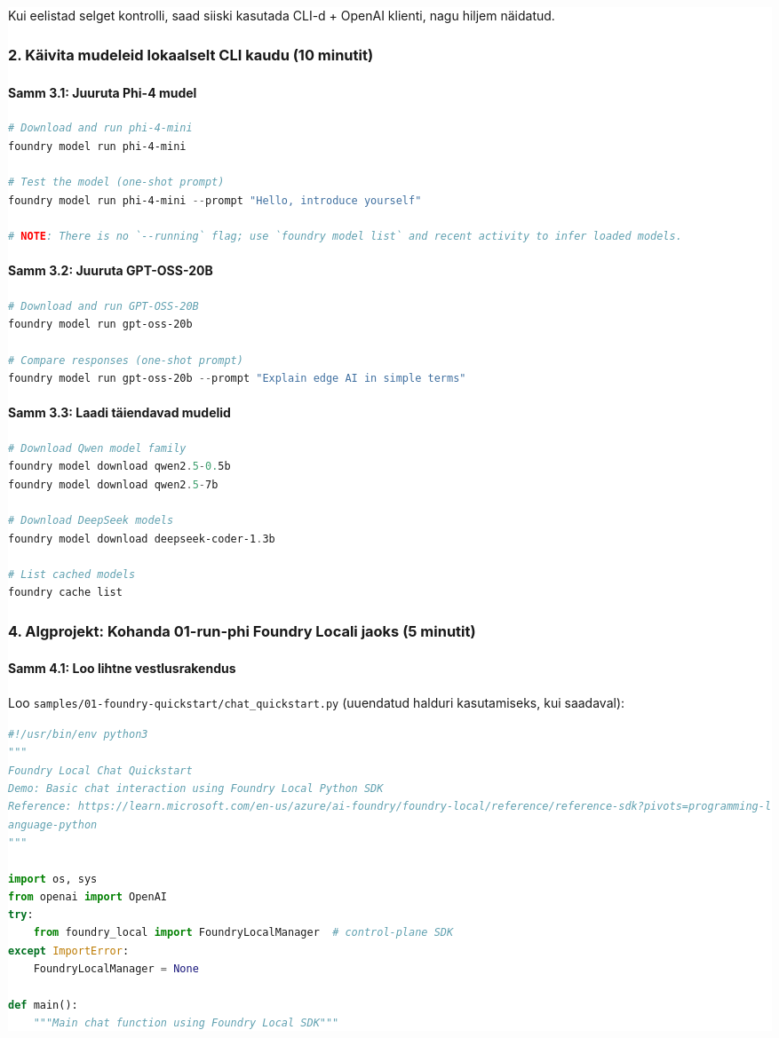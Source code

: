 Kui eelistad selget kontrolli, saad siiski kasutada CLI-d + OpenAI klienti, nagu hiljem näidatud.

### 2. Käivita mudeleid lokaalselt CLI kaudu (10 minutit)

#### Samm 3.1: Juuruta Phi-4 mudel

```powershell
# Download and run phi-4-mini
foundry model run phi-4-mini

# Test the model (one-shot prompt)
foundry model run phi-4-mini --prompt "Hello, introduce yourself"

# NOTE: There is no `--running` flag; use `foundry model list` and recent activity to infer loaded models.
```

#### Samm 3.2: Juuruta GPT-OSS-20B

```powershell
# Download and run GPT-OSS-20B
foundry model run gpt-oss-20b

# Compare responses (one-shot prompt)
foundry model run gpt-oss-20b --prompt "Explain edge AI in simple terms"
```

#### Samm 3.3: Laadi täiendavad mudelid

```powershell
# Download Qwen model family
foundry model download qwen2.5-0.5b
foundry model download qwen2.5-7b

# Download DeepSeek models
foundry model download deepseek-coder-1.3b

# List cached models
foundry cache list
```

### 4. Algprojekt: Kohanda 01-run-phi Foundry Locali jaoks (5 minutit)

#### Samm 4.1: Loo lihtne vestlusrakendus

Loo `samples/01-foundry-quickstart/chat_quickstart.py` (uuendatud halduri kasutamiseks, kui saadaval):

```python
#!/usr/bin/env python3
"""
Foundry Local Chat Quickstart
Demo: Basic chat interaction using Foundry Local Python SDK
Reference: https://learn.microsoft.com/en-us/azure/ai-foundry/foundry-local/reference/reference-sdk?pivots=programming-language-python
"""

import os, sys
from openai import OpenAI
try:
    from foundry_local import FoundryLocalManager  # control-plane SDK
except ImportError:
    FoundryLocalManager = None

def main():
    """Main chat function using Foundry Local SDK"""
```